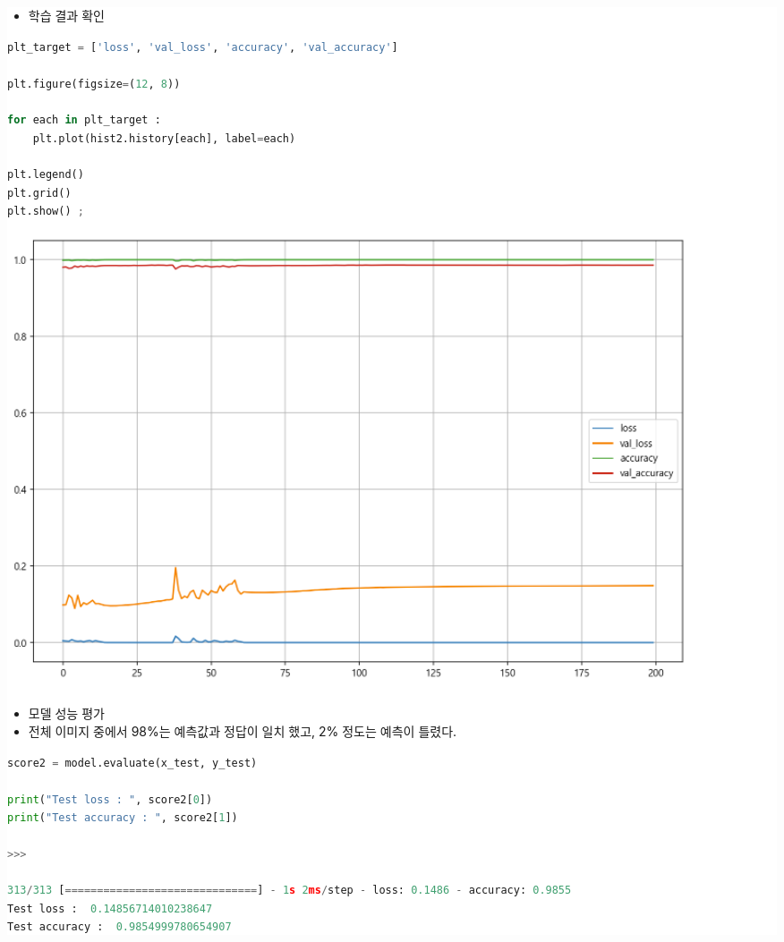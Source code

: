 - 학습 결과 확인

```python
plt_target = ['loss', 'val_loss', 'accuracy', 'val_accuracy']

plt.figure(figsize=(12, 8))

for each in plt_target :
    plt.plot(hist2.history[each], label=each)

plt.legend()
plt.grid()
plt.show() ;
```

![tf_mnist_7.png](./images/tensorflow/tf_mnist_7.png)

- 모델 성능 평가
- 전체 이미지 중에서 98%는 예측값과 정답이 일치 했고, 2% 정도는 예측이 틀렸다. 

```python
score2 = model.evaluate(x_test, y_test)

print("Test loss : ", score2[0])
print("Test accuracy : ", score2[1])

>>>

313/313 [==============================] - 1s 2ms/step - loss: 0.1486 - accuracy: 0.9855
Test loss :  0.14856714010238647
Test accuracy :  0.9854999780654907
```
